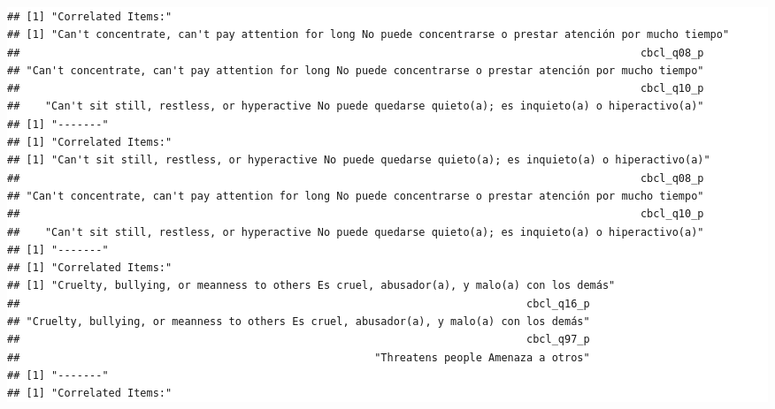 ``` r
```

    ## [1] "Correlated Items:"
    ## [1] "Can't concentrate, can't pay attention for long No puede concentrarse o prestar atención por mucho tiempo"
    ##                                                                                                  cbcl_q08_p 
    ## "Can't concentrate, can't pay attention for long No puede concentrarse o prestar atención por mucho tiempo" 
    ##                                                                                                  cbcl_q10_p 
    ##    "Can't sit still, restless, or hyperactive No puede quedarse quieto(a); es inquieto(a) o hiperactivo(a)" 
    ## [1] "-------"
    ## [1] "Correlated Items:"
    ## [1] "Can't sit still, restless, or hyperactive No puede quedarse quieto(a); es inquieto(a) o hiperactivo(a)"
    ##                                                                                                  cbcl_q08_p 
    ## "Can't concentrate, can't pay attention for long No puede concentrarse o prestar atención por mucho tiempo" 
    ##                                                                                                  cbcl_q10_p 
    ##    "Can't sit still, restless, or hyperactive No puede quedarse quieto(a); es inquieto(a) o hiperactivo(a)" 
    ## [1] "-------"
    ## [1] "Correlated Items:"
    ## [1] "Cruelty, bullying, or meanness to others Es cruel, abusador(a), y malo(a) con los demás"
    ##                                                                                cbcl_q16_p 
    ## "Cruelty, bullying, or meanness to others Es cruel, abusador(a), y malo(a) con los demás" 
    ##                                                                                cbcl_q97_p 
    ##                                                        "Threatens people Amenaza a otros" 
    ## [1] "-------"
    ## [1] "Correlated Items:"